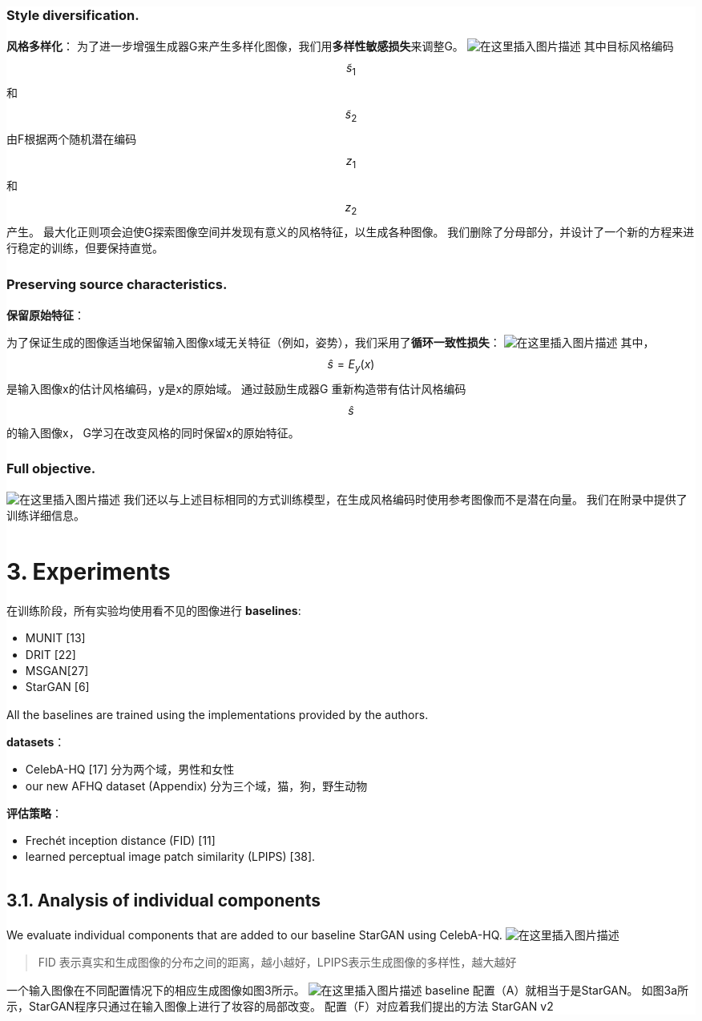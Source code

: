 ### Style diversification.
**风格多样化**：
为了进一步增强生成器G来产生多样化图像，我们用**多样性敏感损失**来调整G。
![在这里插入图片描述](https://img-blog.csdnimg.cn/20201217105624623.png)
其中目标风格编码$$\tilde{s}_1$$ 和$$\tilde{s}_2$$由F根据两个随机潜在编码$$z_1$$和$$z_2$$产生。
最大化正则项会迫使G探索图像空间并发现有意义的风格特征，以生成各种图像。
我们删除了分母部分，并设计了一个新的方程来进行稳定的训练，但要保持直觉。

### Preserving source characteristics. 
**保留原始特征**：

为了保证生成的图像适当地保留输入图像x域无关特征（例如，姿势），我们采用了**循环一致性损失**：
![在这里插入图片描述](https://img-blog.csdnimg.cn/20201217135439838.png)
其中，$$\hat{s} = E_y(x)$$ 是输入图像x的估计风格编码，y是x的原始域。
通过鼓励生成器G 重新构造带有估计风格编码$$\hat{s}$$的输入图像x， G学习在改变风格的同时保留x的原始特征。


### Full objective.
![在这里插入图片描述](https://img-blog.csdnimg.cn/20201217135736318.png?x-oss-process=image/watermark,type_ZmFuZ3poZW5naGVpdGk,shadow_10,text_aHR0cHM6Ly9ibG9nLmNzZG4ubmV0L05HVWV2ZXIxNQ==,size_16,color_FFFFFF,t_70)
我们还以与上述目标相同的方式训练模型，在生成风格编码时使用参考图像而不是潜在向量。 我们在附录中提供了训练详细信息。

# 3. Experiments
在训练阶段，所有实验均使用看不见的图像进行
**baselines**:
- MUNIT [13]
- DRIT [22]
- MSGAN[27]
- StarGAN [6]

All the baselines are trained using the implementations provided by the authors.


**datasets**：
- CelebA-HQ [17] 
	分为两个域，男性和女性
- our new AFHQ dataset (Appendix)
	分为三个域，猫，狗，野生动物

**评估策略**：
-  Frechét inception distance (FID) [11]
- learned perceptual image patch similarity (LPIPS) [38].
## 3.1. Analysis of individual components
We evaluate individual components that are added to our baseline StarGAN using CelebA-HQ.
![在这里插入图片描述](https://img-blog.csdnimg.cn/20201217141410648.png?x-oss-process=image/watermark,type_ZmFuZ3poZW5naGVpdGk,shadow_10,text_aHR0cHM6Ly9ibG9nLmNzZG4ubmV0L05HVWV2ZXIxNQ==,size_16,color_FFFFFF,t_70)
> FID 表示真实和生成图像的分布之间的距离，越小越好，LPIPS表示生成图像的多样性，越大越好

一个输入图像在不同配置情况下的相应生成图像如图3所示。
![在这里插入图片描述](https://img-blog.csdnimg.cn/20201217141752472.png?x-oss-process=image/watermark,type_ZmFuZ3poZW5naGVpdGk,shadow_10,text_aHR0cHM6Ly9ibG9nLmNzZG4ubmV0L05HVWV2ZXIxNQ==,size_16,color_FFFFFF,t_70) 
baseline 配置（A）就相当于是StarGAN。
如图3a所示，StarGAN程序只通过在输入图像上进行了妆容的局部改变。
配置（F）对应着我们提出的方法 StarGAN v2
